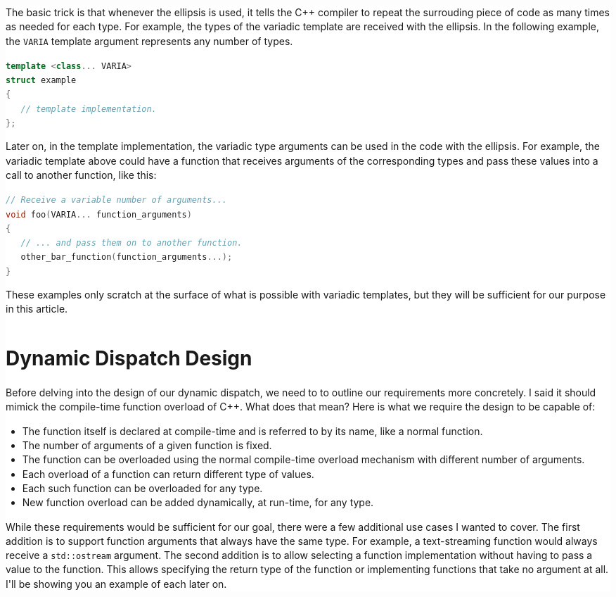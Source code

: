 The basic trick is that whenever the ellipsis is used, it tells the
C++ compiler to repeat the surrouding piece of code as many times
as needed for each type. For example, the types of the variadic
template are received with the ellipsis. In the following example,
the `VARIA` template argument represents any number of types.

   ```C++
   template <class... VARIA>
   struct example
   {
      // template implementation.
   };
   ```

Later on, in the template implementation, the variadic type arguments
can be used in the code with the ellipsis. For example, the variadic
template above could have a function that receives arguments of the
corresponding types and pass these values into a call to another
function, like this:

   ```C++
   // Receive a variable number of arguments...
   void foo(VARIA... function_arguments)
   {
      // ... and pass them on to another function.
      other_bar_function(function_arguments...);
   }
   ```

These examples only scratch at the surface of what is possible with
variadic templates, but they will be sufficient for our purpose in
this article.


# Dynamic Dispatch Design

Before delving into the design of our dynamic dispatch, we need to
to outline our requirements more concretely. I said it should mimick
the compile-time function overload of C++. What does that mean?
Here is what we require the design to be capable of:

- The function itself is declared at compile-time and is referred to
  by its name, like a normal function.
- The number of arguments of a given function is fixed.
- The function can be overloaded using the normal compile-time
  overload mechanism with different number of arguments.
- Each overload of a function can return different type of values.
- Each such function can be overloaded for any type.
- New function overload can be added dynamically, at run-time, for
  any type.

While these requirements would be sufficient for our goal, there
were a few additional use cases I wanted to cover. The first addition
is to support function arguments that always have the same type.
For example, a text-streaming function would always receive a
`std::ostream` argument. The second addition is to allow selecting
a function implementation without having to pass a value to the
function. This allows specifying the return type of the function
or implementing functions that take no argument at all. I'll be
showing you an example of each later on.
